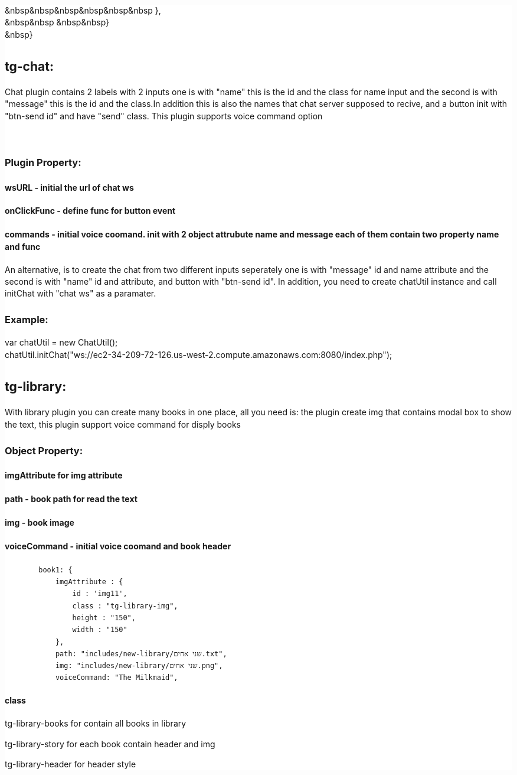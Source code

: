 &nbsp&nbsp&nbsp&nbsp&nbsp&nbsp }, <br>
&nbsp&nbsp &nbsp&nbsp} <br>
&nbsp} <br>
</p>

</div>

<h2>tg-chat: </h2>
<p>Chat plugin contains 2 labels with 2 inputs one is with "name" this is the id and the class for name input and the second is with "message" this is the id and the class.In addition this is also the names that chat server supposed to recive, and a button init with "btn-send id" and have "send" class. This plugin supports voice command option </p><br>
<h3>Plugin Property:</h3>
<h4>wsURL - initial the url of chat ws</h4>
<h4>onClickFunc - define func for button event</h4>
<h4>commands - initial voice coomand. init with 2 object attrubute name and message each of them contain two property name and func</h4>

An alternative, is to create the chat from two different inputs seperately one is with "message" id and name attribute and the second is with "name" id and attribute, and button with "btn-send id".
In addition, you need to create chatUtil instance and call initChat with "chat ws" as a paramater.

<h3>Example:</h3>
<p> 
var chatUtil = new ChatUtil();<br>
chatUtil.initChat("ws://ec2-34-209-72-126.us-west-2.compute.amazonaws.com:8080/index.php");
</p>

<div>
<h2>tg-library: </h2>
<p>With library plugin you can create many books in one place, all you need is: the plugin create img that contains modal box to show the text, this plugin support voice command for disply books</p>
<h3>Object Property:</h3>
<h4>imgAttribute for img attribute</h4>
<h4>path - book path for read the text</h4>
<h4>img - book image</h4>
<h4>voiceCommand - initial voice coomand and book header</h4>

            book1: {
                imgAttribute : {
                    id : 'img11',
                    class : "tg-library-img",
                    height : "150",
                    width : "150"
                },
                path: "includes/new-library/שני אחים.txt",
                img: "includes/new-library/שני אחים.png",
                voiceCommand: "The Milkmaid",

<h4>class</h4>
<p> tg-library-books for contain all books in library</p>
<p> tg-library-story for each book contain header and img</p>
<p>tg-library-header for header style <p>

